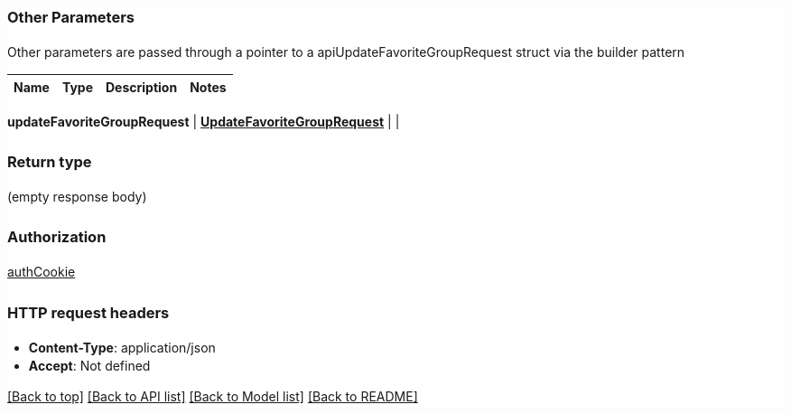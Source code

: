 ### Other Parameters

Other parameters are passed through a pointer to a apiUpdateFavoriteGroupRequest struct via the builder pattern


Name | Type | Description  | Notes
------------- | ------------- | ------------- | -------------



 **updateFavoriteGroupRequest** | [**UpdateFavoriteGroupRequest**](UpdateFavoriteGroupRequest.md) |  | 

### Return type

 (empty response body)

### Authorization

[authCookie](../README.md#authCookie)

### HTTP request headers

- **Content-Type**: application/json
- **Accept**: Not defined

[[Back to top]](#) [[Back to API list]](../README.md#documentation-for-api-endpoints)
[[Back to Model list]](../README.md#documentation-for-models)
[[Back to README]](../README.md)

